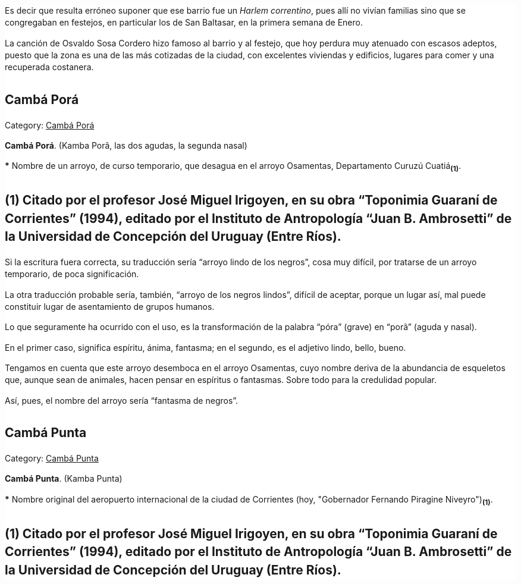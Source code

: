 Es decir que resulta erróneo suponer que ese barrio fue un _Harlem correntino_, pues allí no vivían familias sino que se congregaban en festejos, en particular los de San Baltasar, en la primera semana de Enero.

La canción de Osvaldo Sosa Cordero hizo famoso al barrio y al festejo, que hoy perdura muy atenuado con escasos adeptos, puesto que la zona es una de las más cotizadas de la ciudad, con excelentes viviendas y edificios, lugares para comer y una recuperada costanera.


## Cambá Porá

Category: [Cambá Porá](http://descubrircorrientes.com.ar/2012/index.php/957-toponimia/a-b-c/camba-pora)

**Cambá Porá**. (Kamba Porã, las dos agudas, la segunda nasal)

**\*** Nombre de un arroyo, de curso temporario, que desagua en el arroyo Osamentas, Departamento Curuzú Cuatiá<sub><strong>(1)</strong></sub>.

## **(1)** Citado por el profesor José Miguel Irigoyen, en su obra “Toponimia Guaraní de Corrientes” (1994), editado por el Instituto de Antropología “Juan B. Ambrosetti” de la Universidad de Concepción del Uruguay (Entre Ríos).

Si la escritura fuera correcta, su traducción sería “arroyo lindo de los negros”, cosa muy difícil, por tratarse de un arroyo temporario, de poca significación.

La otra traducción probable sería, también, “arroyo de los negros lindos”, difícil de aceptar, porque un lugar así, mal puede constituir lugar de asentamiento de grupos humanos.

Lo que seguramente ha ocurrido con el uso, es la transformación de la palabra “póra” (grave) en “porã” (aguda y nasal).

En el primer caso, significa espíritu, ánima, fantasma; en el segundo, es el adjetivo lindo, bello, bueno.

Tengamos en cuenta que este arroyo desemboca en el arroyo Osamentas, cuyo nombre deriva de la abundancia de esqueletos que, aunque sean de animales, hacen pensar en espíritus o fantasmas. Sobre todo para la credulidad popular.

Así, pues, el nombre del arroyo sería “fantasma de negros”.


## Cambá Punta

Category: [Cambá Punta](http://descubrircorrientes.com.ar/2012/index.php/958-toponimia/a-b-c/camba-punta)

**Cambá Punta**. (Kamba Punta)

**\*** Nombre original del aeropuerto internacional de la ciudad de Corrientes (hoy, "Gobernador Fernando Piragine Niveyro")<sub><strong>(1)</strong></sub>.

## **(1)** Citado por el profesor José Miguel Irigoyen, en su obra “Toponimia Guaraní de Corrientes” (1994), editado por el Instituto de Antropología “Juan B. Ambrosetti” de la Universidad de Concepción del Uruguay (Entre Ríos).
